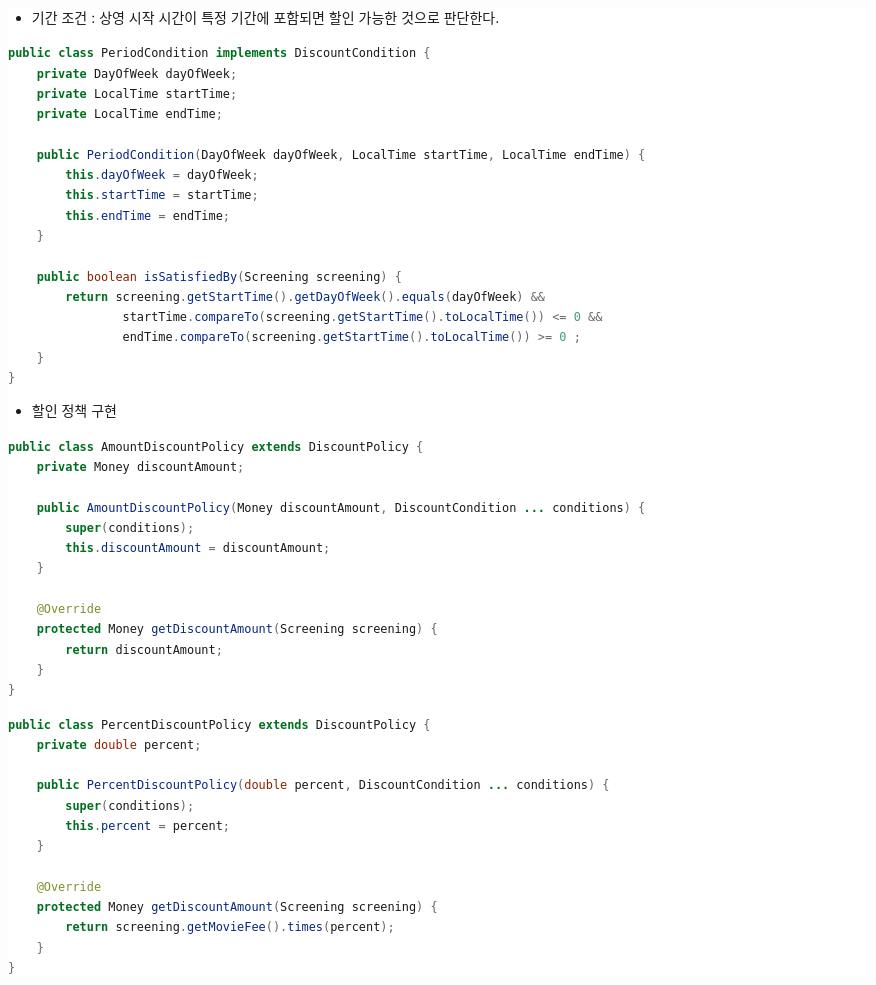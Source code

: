 - 기간 조건 : 상영 시작 시간이 특정 기간에 포함되면 할인 가능한 것으로 판단한다.

```java
public class PeriodCondition implements DiscountCondition {
    private DayOfWeek dayOfWeek;
    private LocalTime startTime;
    private LocalTime endTime;
    
    public PeriodCondition(DayOfWeek dayOfWeek, LocalTime startTime, LocalTime endTime) {
        this.dayOfWeek = dayOfWeek;
        this.startTime = startTime;
        this.endTime = endTime;
    }
    
    public boolean isSatisfiedBy(Screening screening) {
        return screening.getStartTime().getDayOfWeek().equals(dayOfWeek) &&
                startTime.compareTo(screening.getStartTime().toLocalTime()) <= 0 &&
                endTime.compareTo(screening.getStartTime().toLocalTime()) >= 0 ;
    }
} 
```

- 할인 정책 구현

```java
public class AmountDiscountPolicy extends DiscountPolicy {
    private Money discountAmount;
    
    public AmountDiscountPolicy(Money discountAmount, DiscountCondition ... conditions) {
        super(conditions);
        this.discountAmount = discountAmount;
    }
    
    @Override
    protected Money getDiscountAmount(Screening screening) {
        return discountAmount;
    }
}
```

```java
public class PercentDiscountPolicy extends DiscountPolicy {
    private double percent;
    
    public PercentDiscountPolicy(double percent, DiscountCondition ... conditions) {
        super(conditions);
        this.percent = percent;
    }

    @Override
    protected Money getDiscountAmount(Screening screening) {
        return screening.getMovieFee().times(percent);
    }
} 
```

